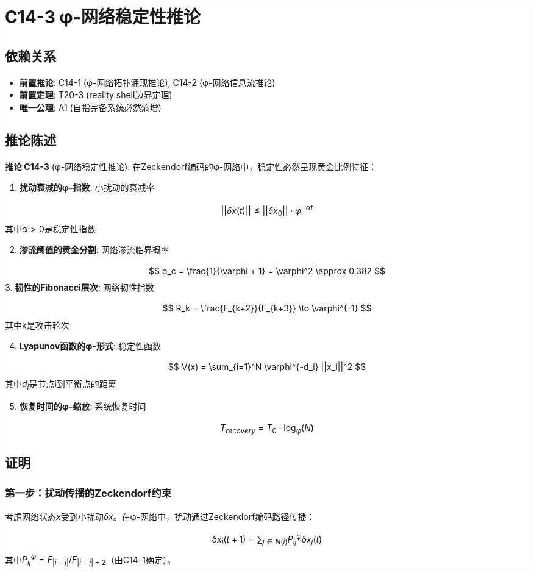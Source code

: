 # C14-3 φ-网络稳定性推论

## 依赖关系
- **前置推论**: C14-1 (φ-网络拓扑涌现推论), C14-2 (φ-网络信息流推论)
- **前置定理**: T20-3 (reality shell边界定理)
- **唯一公理**: A1 (自指完备系统必然熵增)

## 推论陈述

**推论 C14-3** (φ-网络稳定性推论): 在Zeckendorf编码的φ-网络中，稳定性必然呈现黄金比例特征：

1. **扰动衰减的φ-指数**: 小扰动的衰减率
   
$$
||\delta x(t)|| \leq ||\delta x_0|| \cdot \varphi^{-\alpha t}
$$
   其中$\alpha > 0$是稳定性指数

2. **渗流阈值的黄金分割**: 网络渗流临界概率
   
$$
p_c = \frac{1}{\varphi + 1} = \varphi^2 \approx 0.382
$$
3. **韧性的Fibonacci层次**: 网络韧性指数
   
$$
R_k = \frac{F_{k+2}}{F_{k+3}} \to \varphi^{-1}
$$
   其中k是攻击轮次

4. **Lyapunov函数的φ-形式**: 稳定性函数
   
$$
V(x) = \sum_{i=1}^N \varphi^{-d_i} ||x_i||^2
$$
   其中$d_i$是节点i到平衡点的距离

5. **恢复时间的φ-缩放**: 系统恢复时间
   
$$
T_{recovery} = T_0 \cdot \log_\varphi(N)
$$
## 证明

### 第一步：扰动传播的Zeckendorf约束

考虑网络状态$x$受到小扰动$\delta x$。在φ-网络中，扰动通过Zeckendorf编码路径传播：

$$
\delta x_{i}(t+1) = \sum_{j \in N(i)} P_{ij}^{\varphi} \delta x_j(t)
$$
其中$P_{ij}^{\varphi} = F_{|i-j|}/F_{|i-j|+2}$（由C14-1确定）。

